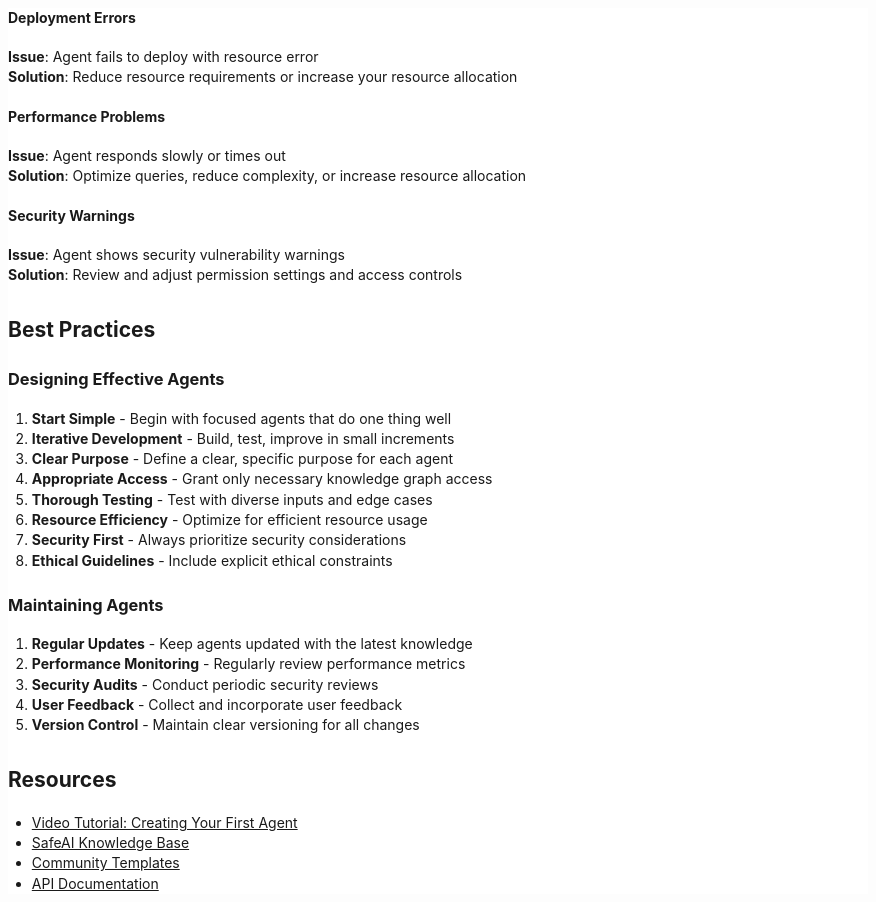 #### Deployment Errors

**Issue**: Agent fails to deploy with resource error  
**Solution**: Reduce resource requirements or increase your resource allocation

#### Performance Problems

**Issue**: Agent responds slowly or times out  
**Solution**: Optimize queries, reduce complexity, or increase resource allocation

#### Security Warnings

**Issue**: Agent shows security vulnerability warnings  
**Solution**: Review and adjust permission settings and access controls

## Best Practices

### Designing Effective Agents

1. **Start Simple** - Begin with focused agents that do one thing well
2. **Iterative Development** - Build, test, improve in small increments
3. **Clear Purpose** - Define a clear, specific purpose for each agent
4. **Appropriate Access** - Grant only necessary knowledge graph access
5. **Thorough Testing** - Test with diverse inputs and edge cases
6. **Resource Efficiency** - Optimize for efficient resource usage
7. **Security First** - Always prioritize security considerations
8. **Ethical Guidelines** - Include explicit ethical constraints

### Maintaining Agents

1. **Regular Updates** - Keep agents updated with the latest knowledge
2. **Performance Monitoring** - Regularly review performance metrics
3. **Security Audits** - Conduct periodic security reviews
4. **User Feedback** - Collect and incorporate user feedback
5. **Version Control** - Maintain clear versioning for all changes

## Resources

- [Video Tutorial: Creating Your First Agent](https://safeAIcoin.com/tutorials/first-agent)
- [SafeAI Knowledge Base](https://safeAIcoin.com/knowledge-base)
- [Community Templates](https://community.safeAIcoin.com/templates)
- [API Documentation](https://docs.safeAIcoin.com/api/agent-workshop) 